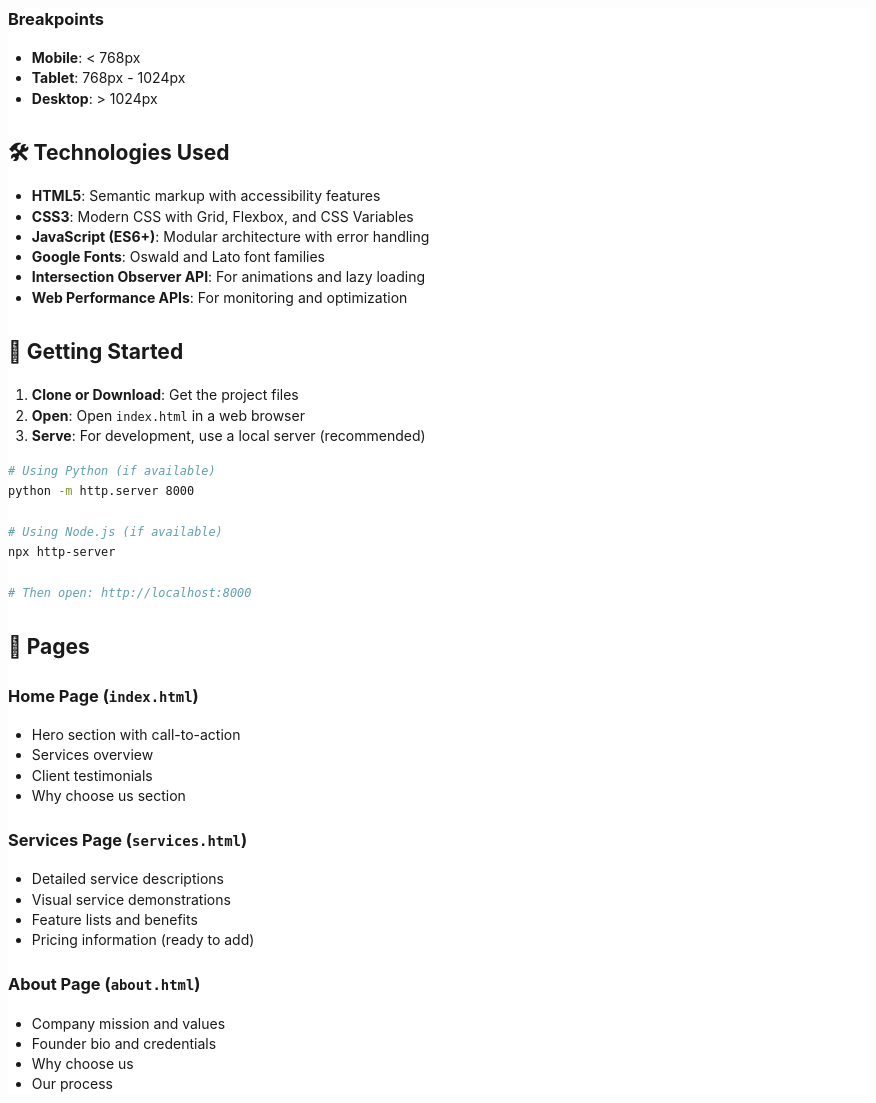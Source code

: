 ### Breakpoints
- **Mobile**: < 768px
- **Tablet**: 768px - 1024px
- **Desktop**: > 1024px

## 🛠️ Technologies Used

- **HTML5**: Semantic markup with accessibility features
- **CSS3**: Modern CSS with Grid, Flexbox, and CSS Variables
- **JavaScript (ES6+)**: Modular architecture with error handling
- **Google Fonts**: Oswald and Lato font families
- **Intersection Observer API**: For animations and lazy loading
- **Web Performance APIs**: For monitoring and optimization

## 🚀 Getting Started

1. **Clone or Download**: Get the project files
2. **Open**: Open `index.html` in a web browser
3. **Serve**: For development, use a local server (recommended)

```bash
# Using Python (if available)
python -m http.server 8000

# Using Node.js (if available)
npx http-server

# Then open: http://localhost:8000
```

## 📱 Pages

### Home Page (`index.html`)
- Hero section with call-to-action
- Services overview
- Client testimonials
- Why choose us section

### Services Page (`services.html`)
- Detailed service descriptions
- Visual service demonstrations
- Feature lists and benefits
- Pricing information (ready to add)

### About Page (`about.html`)
- Company mission and values
- Founder bio and credentials
- Why choose us
- Our process
